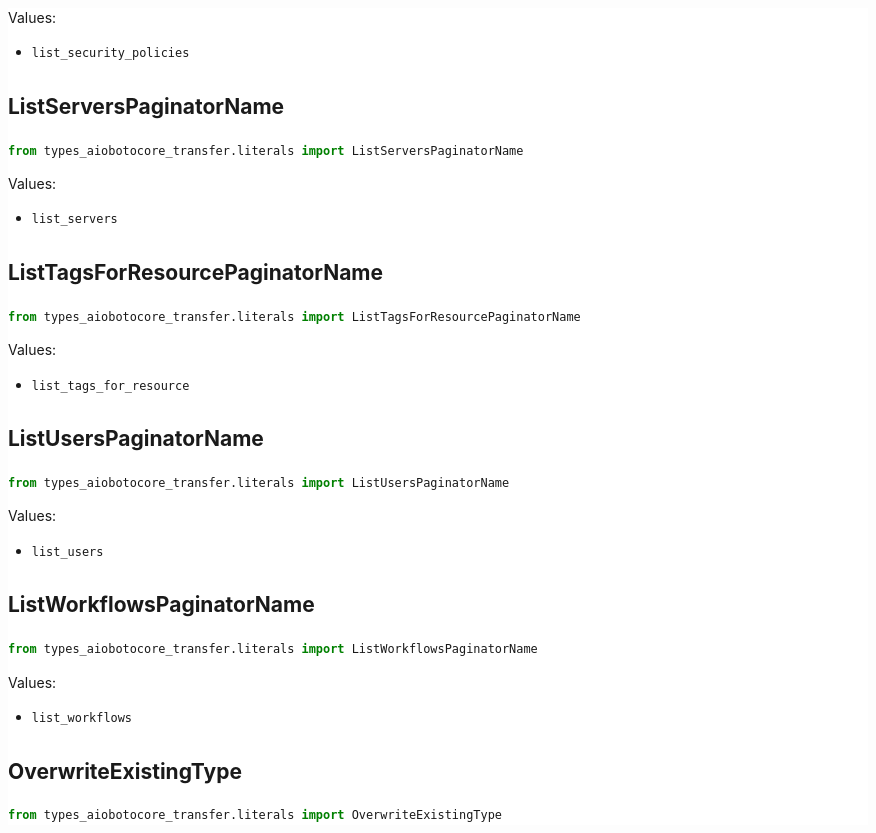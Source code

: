 Values:

- `list_security_policies`

<a id="listserverspaginatorname"></a>

## ListServersPaginatorName

```python
from types_aiobotocore_transfer.literals import ListServersPaginatorName
```

Values:

- `list_servers`

<a id="listtagsforresourcepaginatorname"></a>

## ListTagsForResourcePaginatorName

```python
from types_aiobotocore_transfer.literals import ListTagsForResourcePaginatorName
```

Values:

- `list_tags_for_resource`

<a id="listuserspaginatorname"></a>

## ListUsersPaginatorName

```python
from types_aiobotocore_transfer.literals import ListUsersPaginatorName
```

Values:

- `list_users`

<a id="listworkflowspaginatorname"></a>

## ListWorkflowsPaginatorName

```python
from types_aiobotocore_transfer.literals import ListWorkflowsPaginatorName
```

Values:

- `list_workflows`

<a id="overwriteexistingtype"></a>

## OverwriteExistingType

```python
from types_aiobotocore_transfer.literals import OverwriteExistingType
```
